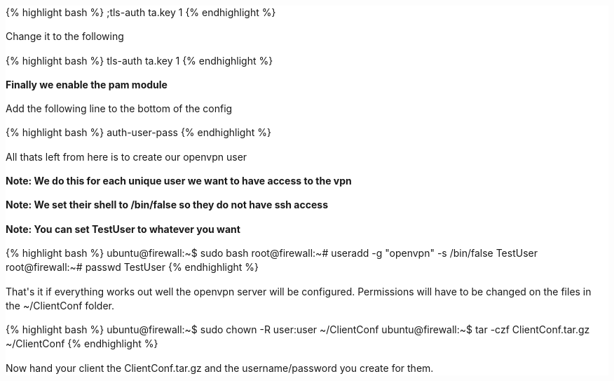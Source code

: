 {% highlight bash %}
;tls-auth ta.key 1
{% endhighlight %}


Change it to the following

{% highlight bash %}
tls-auth ta.key 1
{% endhighlight %}

**Finally we enable the pam module**

Add the following line to the bottom of the config

{% highlight bash %}
auth-user-pass
{% endhighlight %}

All thats left from here is to create our openvpn user

__Note: We do this for each unique user we want to have access to the vpn__

__Note: We set their shell to /bin/false so they do not have ssh access__

__Note: You can set TestUser to whatever you want__

{% highlight bash %}
ubuntu@firewall:~$ sudo bash
root@firewall:~# useradd -g "openvpn" -s /bin/false TestUser
root@firewall:~# passwd TestUser
{% endhighlight %}


That's it if everything works out well the openvpn server will be configured.
Permissions will have to be changed on the files in the ~/ClientConf folder.

{% highlight bash %}
ubuntu@firewall:~$ sudo chown -R user:user ~/ClientConf
ubuntu@firewall:~$ tar -czf ClientConf.tar.gz ~/ClientConf
{% endhighlight %}

Now hand your client the ClientConf.tar.gz and the username/password you create for them. 